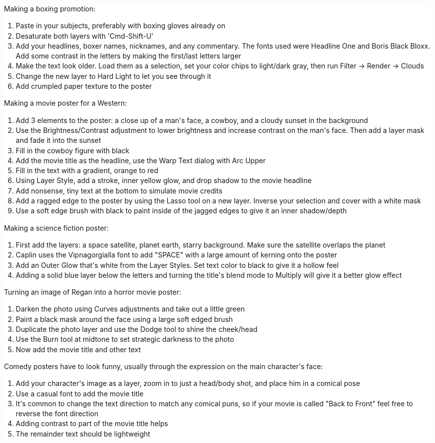Making a boxing promotion:

1. Paste in your subjects, preferably with boxing gloves already on
2. Desaturate both layers with 'Cmd-Shift-U'
3. Add your headlines, boxer names, nicknames, and any commentary. The fonts used were Headline One
   and Boris Black Bloxx. Add some contrast in the letters by making the first/last letters larger
4. Make the text look older. Load them as a selection, set your color chips to light/dark gray, then
   run Filter -> Render -> Clouds
5. Change the new layer to Hard Light to let you see through it
6. Add crumpled paper texture to the poster

Making a movie poster for a Western:

1. Add 3 elements to the poster: a close up of a man's face, a cowboy, and a cloudy sunset in the
   background
2. Use the Brightness/Contrast adjustment to lower brightness and increase contrast on the man's
   face. Then add a layer mask and fade it into the sunset
3. Fill in the cowboy figure with black
4. Add the movie title as the headline, use the Warp Text dialog with Arc Upper
5. Fill in the text with a gradient, orange to red
6. Using Layer Style, add a stroke, inner yellow glow, and drop shadow to the movie headline
7. Add nonsense, tiny text at the bottom to simulate movie credits
8. Add a ragged edge to the poster by using the Lasso tool on a new layer. Inverse your selection
   and cover with a white mask
9. Use a soft edge brush with black to paint inside of the jagged edges to give it an inner
   shadow/depth

Making a science fiction poster:

1. First add the layers: a space satellite, planet earth, starry background. Make sure the satellite
   overlaps the planet
2. Caplin uses the Vipnagorgialla font to add "SPACE" with a large amount of kerning onto the poster
3. Add an Outer Glow that's white from the Layer Styles. Set text color to black to give it a hollow
   feel
4. Adding a solid blue layer below the letters and turning the title's blend mode to Multiply will
   give it a better glow effect

Turning an image of Regan into a horror movie poster:

1. Darken the photo using Curves adjustments and take out a little green
2. Paint a black mask around the face using a large soft edged brush
3. Duplicate the photo layer and use the Dodge tool to shine the cheek/head
4. Use the Burn tool at midtone to set strategic darkness to the photo
5. Now add the movie title and other text

Comedy posters have to look funny, usually through the expression on the main character's face:

1. Add your character's image as a layer, zoom in to just a head/body shot, and place him in a
   comical pose
2. Use a casual font to add the movie title
3. It's common to change the text direction to match any comical puns, so if your movie is called
   "Back to Front" feel free to reverse the font direction
4. Adding contrast to part of the movie title helps
5. The remainder text should be lightweight
